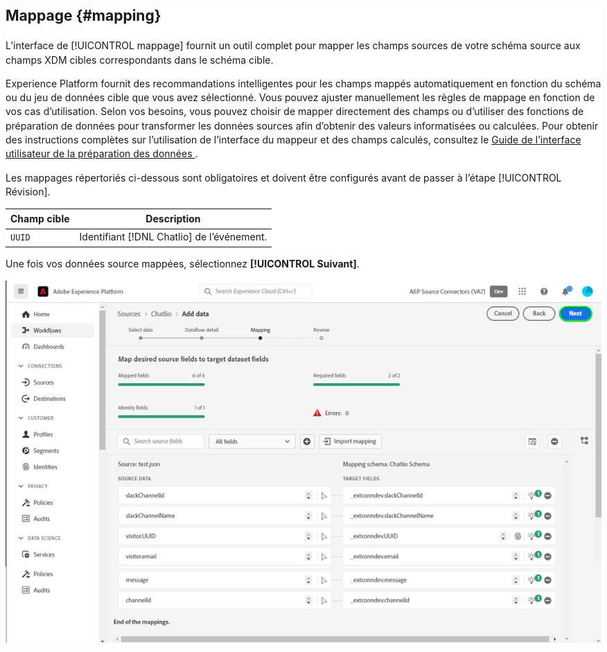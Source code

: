 
## Mappage {#mapping}

L’interface de [!UICONTROL mappage] fournit un outil complet pour mapper les champs sources de votre schéma source aux champs XDM cibles correspondants dans le schéma cible.

Experience Platform fournit des recommandations intelligentes pour les champs mappés automatiquement en fonction du schéma ou du jeu de données cible que vous avez sélectionné. Vous pouvez ajuster manuellement les règles de mappage en fonction de vos cas d’utilisation. Selon vos besoins, vous pouvez choisir de mapper directement des champs ou d’utiliser des fonctions de préparation de données pour transformer les données sources afin d’obtenir des valeurs informatisées ou calculées. Pour obtenir des instructions complètes sur l’utilisation de l’interface du mappeur et des champs calculés, consultez le [ Guide de l’interface utilisateur de la préparation des données ](../../../../../data-prep/ui/mapping.md).

Les mappages répertoriés ci-dessous sont obligatoires et doivent être configurés avant de passer à l’étape [!UICONTROL Révision].

| Champ cible | Description |
| --- | --- |
| `UUID` | Identifiant [!DNL Chatlio] de l’événement. |

Une fois vos données source mappées, sélectionnez **[!UICONTROL Suivant]**.

![Étape de mappage du workflow des sources.](../../../../images/tutorials/create/marketing-automation/chatlio-webhook/mapping.png)
